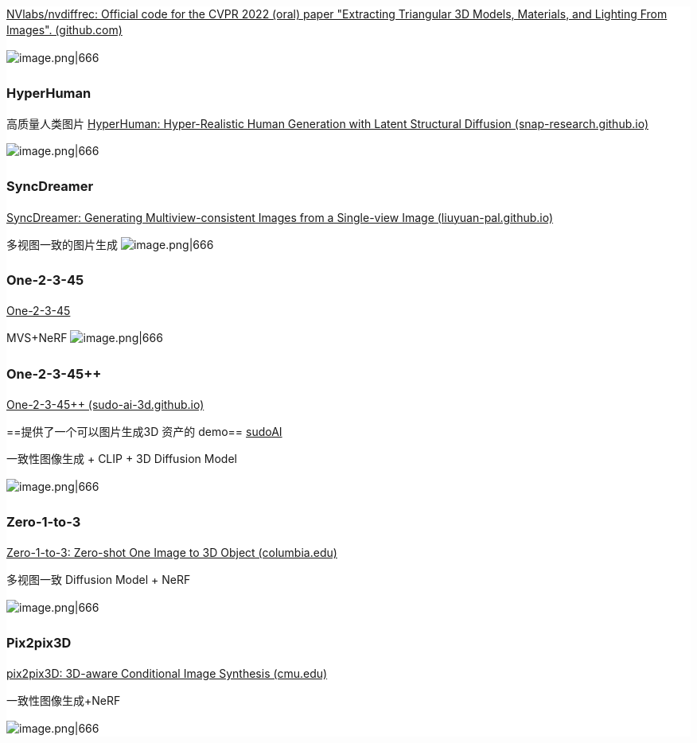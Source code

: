 [NVlabs/nvdiffrec: Official code for the CVPR 2022 (oral) paper "Extracting Triangular 3D Models, Materials, and Lighting From Images". (github.com)](https://github.com/NVlabs/nvdiffrec)

![image.png|666](https://raw.githubusercontent.com/qiyun71/Blog_images/main/pictures/20231023154513.png)

### HyperHuman

高质量人类图片
[HyperHuman: Hyper-Realistic Human Generation with Latent Structural Diffusion (snap-research.github.io)](https://snap-research.github.io/HyperHuman/)

![image.png|666](https://raw.githubusercontent.com/qiyun71/Blog_images/main/pictures/20231023155025.png)

### SyncDreamer

[SyncDreamer: Generating Multiview-consistent Images from a Single-view Image (liuyuan-pal.github.io)](https://liuyuan-pal.github.io/SyncDreamer/)

多视图一致的图片生成
![image.png|666](https://raw.githubusercontent.com/qiyun71/Blog_images/main/pictures/20231023165400.png)

### One-2-3-45

[One-2-3-45](https://one-2-3-45.github.io/)

MVS+NeRF
![image.png|666](https://raw.githubusercontent.com/qiyun71/Blog_images/main/pictures/20231023165804.png)

### One-2-3-45++

[One-2-3-45++ (sudo-ai-3d.github.io)](https://sudo-ai-3d.github.io/One2345plus_page/)

==提供了一个可以图片生成3D 资产的 demo== [sudoAI](https://www.sudo.ai/3dgen)

一致性图像生成 + CLIP + 3D Diffusion Model

![image.png|666](https://raw.githubusercontent.com/qiyun71/Blog_images/main/pictures20231117094931.png)


### Zero-1-to-3

[Zero-1-to-3: Zero-shot One Image to 3D Object (columbia.edu)](https://zero123.cs.columbia.edu/)

多视图一致 Diffusion Model + NeRF

![image.png|666](https://raw.githubusercontent.com/qiyun71/Blog_images/main/pictures/20231023171814.png)

### Pix2pix3D

[pix2pix3D: 3D-aware Conditional Image Synthesis (cmu.edu)](http://www.cs.cmu.edu/~pix2pix3D/)

一致性图像生成+NeRF

![image.png|666](https://raw.githubusercontent.com/qiyun71/Blog_images/main/pictures/20231105173051.png)
